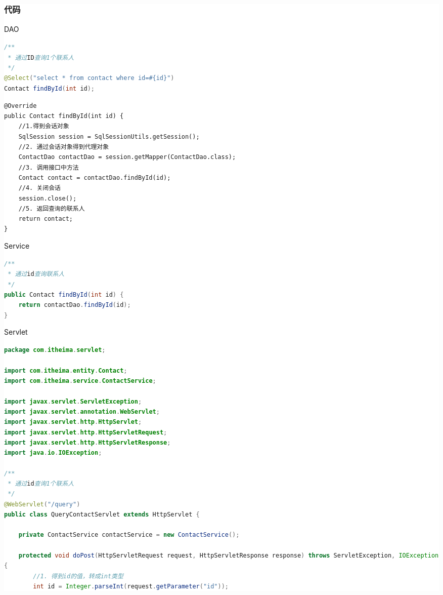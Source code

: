 ### 代码

DAO

```java
/**
 * 通过ID查询1个联系人
 */
@Select("select * from contact where id=#{id}")
Contact findById(int id);
```

```
@Override
public Contact findById(int id) {
    //1.得到会话对象
    SqlSession session = SqlSessionUtils.getSession();
    //2. 通过会话对象得到代理对象
    ContactDao contactDao = session.getMapper(ContactDao.class);
    //3. 调用接口中方法
    Contact contact = contactDao.findById(id);
    //4. 关闭会话
    session.close();
    //5. 返回查询的联系人
    return contact;
}
```

Service

```java
/**
 * 通过id查询联系人
 */
public Contact findById(int id) {
    return contactDao.findById(id);
}
```

Servlet

```java
package com.itheima.servlet;

import com.itheima.entity.Contact;
import com.itheima.service.ContactService;

import javax.servlet.ServletException;
import javax.servlet.annotation.WebServlet;
import javax.servlet.http.HttpServlet;
import javax.servlet.http.HttpServletRequest;
import javax.servlet.http.HttpServletResponse;
import java.io.IOException;

/**
 * 通过id查询1个联系人
 */
@WebServlet("/query")
public class QueryContactServlet extends HttpServlet {

    private ContactService contactService = new ContactService();

    protected void doPost(HttpServletRequest request, HttpServletResponse response) throws ServletException, IOException {
        //1. 得到id的值，转成int类型
        int id = Integer.parseInt(request.getParameter("id"));

```